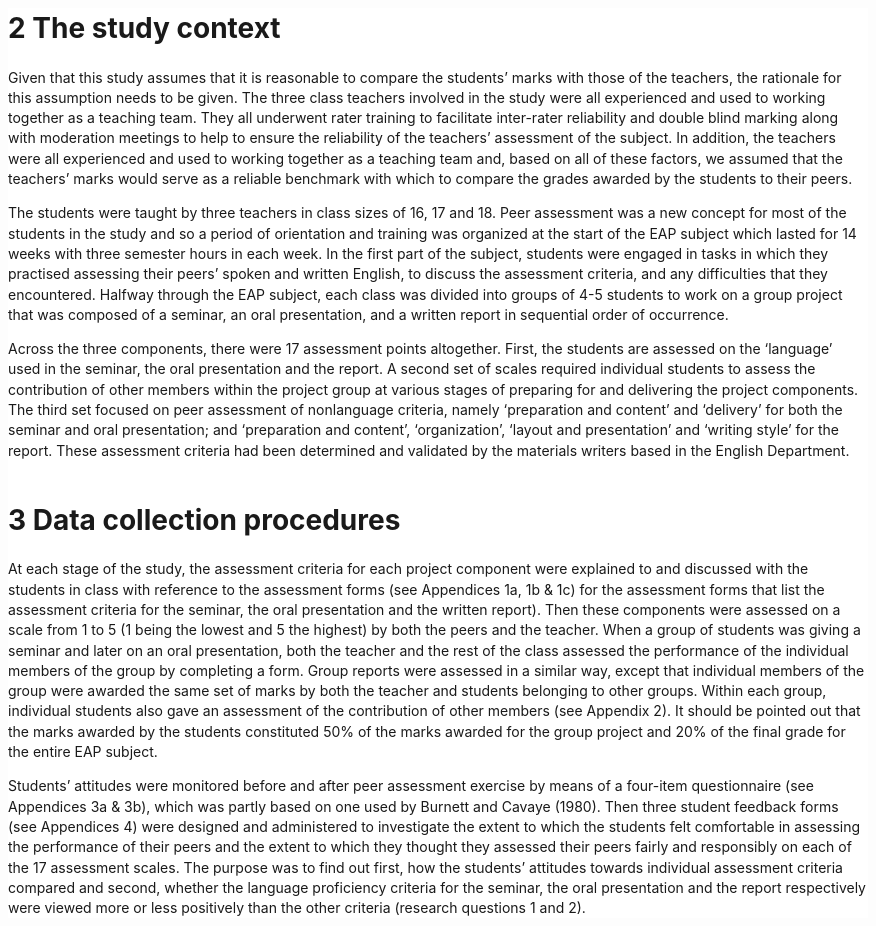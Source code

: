 # 2 The study context

Given that this study assumes that it is reasonable to compare the students’ marks with those of the teachers, the rationale for this assumption needs to be given. The three class teachers involved in the study were all experienced and used to working together as a teaching team. They all underwent rater training to facilitate inter-rater reliability and double blind marking along with moderation meetings to help to ensure the reliability of the teachers’ assessment of the subject. In addition, the teachers were all experienced and used to working together as a teaching team and, based on all of these factors, we assumed that the teachers’ marks would serve as a reliable benchmark with which to compare the grades awarded by the students to their peers.

The students were taught by three teachers in class sizes of 16, 17 and 18. Peer assessment was a new concept for most of the students in the study and so a period of orientation and training was organized at the start of the EAP subject which lasted for 14 weeks with three semester hours in each week. In the first part of the subject, students were engaged in tasks in which they practised assessing their peers’ spoken and written English, to discuss the assessment criteria, and any difficulties that they encountered. Halfway through the EAP subject, each class was divided into groups of 4-5 students to work on a group project that was composed of a seminar, an oral presentation, and a written report in sequential order of occurrence.

Across the three components, there were 17 assessment points altogether. First, the students are assessed on the ‘language’ used in the seminar, the oral presentation and the report. A second set of scales required individual students to assess the contribution of other members within the project group at various stages of preparing for and delivering the project components. The third set focused on peer assessment of nonlanguage criteria, namely ‘preparation and content’ and ‘delivery’ for both the seminar and oral presentation; and ‘preparation and content’, ‘organization’, ‘layout and presentation’ and ‘writing style’ for the report. These assessment criteria had been determined and validated by the materials writers based in the English Department.

# 3 Data collection procedures

At each stage of the study, the assessment criteria for each project component were explained to and discussed with the students in class with reference to the assessment forms (see Appendices 1a, 1b & 1c) for the assessment forms that list the assessment criteria for the seminar, the oral presentation and the written report). Then these components were assessed on a scale from 1 to 5 (1 being the lowest and 5 the highest) by both the peers and the teacher. When a group of students was giving a seminar and later on an oral presentation, both the teacher and the rest of the class assessed the performance of the individual members of the group by completing a form. Group reports were assessed in a similar way, except that individual members of the group were awarded the same set of marks by both the teacher and students belonging to other groups. Within each group, individual students also gave an assessment of the contribution of other members (see Appendix 2). It should be pointed out that the marks awarded by the students constituted $50 \%$ of the marks awarded for the group project and $20 \%$ of the final grade for the entire EAP subject.

Students’ attitudes were monitored before and after peer assessment exercise by means of a four-item questionnaire (see Appendices 3a & 3b), which was partly based on one used by Burnett and Cavaye (1980). Then three student feedback forms (see Appendices 4) were designed and administered to investigate the extent to which the students felt comfortable in assessing the performance of their peers and the extent to which they thought they assessed their peers fairly and responsibly on each of the 17 assessment scales. The purpose was to find out first, how the students’ attitudes towards individual assessment criteria compared and second, whether the language proficiency criteria for the seminar, the oral presentation and the report respectively were viewed more or less positively than the other criteria (research questions 1 and 2).
